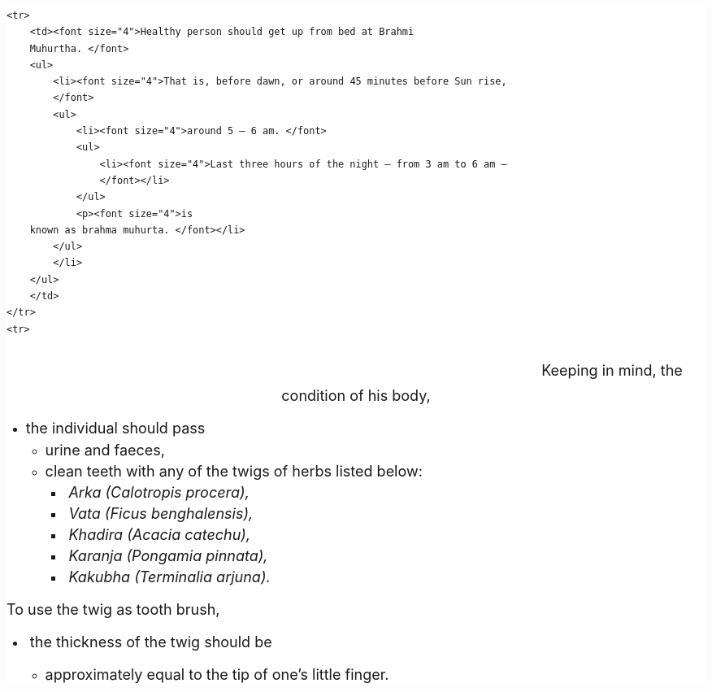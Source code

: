 	<tr>
		<td><font size="4">Healthy person should get up from bed at Brahmi 
		Muhurtha. </font>
		<ul>
			<li><font size="4">That is, before dawn, or around 45 minutes before Sun rise, 
			</font>
			<ul>
				<li><font size="4">around 5 – 6 am. </font>
				<ul>
					<li><font size="4">Last three hours of the night – from 3 am to 6 am – 
					</font></li>
				</ul>
				<p><font size="4">is 
		known as brahma muhurta. </font></li>
			</ul>
			</li>
		</ul>
		</td>
	</tr>
	<tr>
<td style="background-image: linear-gradient(to right top, #063d00, #0f6904, #1b9805, #2aca06, #3aff03);box-shadow: 0px 5px 15px 0px rgba(0, 0, 0, 0.6);
border-radius:10px;">		<p align="center"><font size="6" color="#FFFFFF">DANTADHAVANA / CLEANING OF TEETH </font></td>
	</tr>
	<tr>
		<td><font size="4">Keeping in mind, the condition of his body, </font>
		<ul>
			<li><font size="4">the 
		individual should pass </font>
			<ul>
				<li><font size="4">urine and faeces, </font></li>
				<li><font size="4">clean teeth with any of the 
		twigs of herbs listed below:</font><ul>
					<li>
					<address><font size="4">&nbsp;Arka (Calotropis procera),</font></address>
					</li>
					<li>
					<address><font size="4">&nbsp;Vata (Ficus benghalensis),</font></address>
					</li>
					<li>
					<address><font size="4">&nbsp;Khadira (Acacia catechu),</font></address>
					</li>
					<li>
					<address><font size="4">&nbsp;Karanja (Pongamia pinnata),</font></address>
					</li>
					<li>
					<address><font size="4">&nbsp;Kakubha (Terminalia arjuna).
						</font>
					</address></li>
				</ul>
				</li>
			</ul>
			</li>
		</ul>
		<p align="justify"><font size="4">To use the twig as tooth brush,</font></p>
		<ul>
			<li>
			<p align="justify"><font size="4">&nbsp;the 
		thickness of the twig should be </font></p>
			<ul>
				<li>
				<p align="justify"><font size="4">approximately equal to the tip of one’s 
		little finger. </font></p></li>